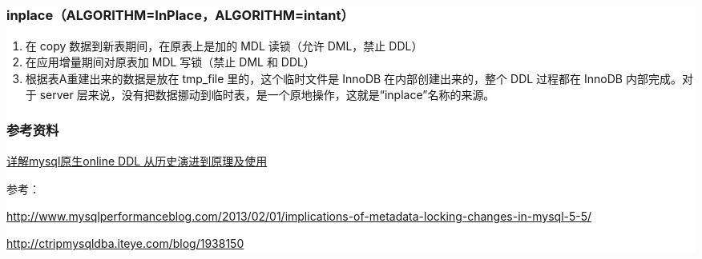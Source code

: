 ### inplace（ALGORITHM=InPlace，ALGORITHM=intant）

1. 在 copy 数据到新表期间，在原表上是加的 MDL 读锁（允许 DML，禁止 DDL）
2. 在应用增量期间对原表加 MDL 写锁（禁止 DML 和 DDL）
3. 根据表A重建出来的数据是放在 tmp_file 里的，这个临时文件是 InnoDB 在内部创建出来的，整个 DDL 过程都在 InnoDB 内部完成。对于 server 层来说，没有把数据挪动到临时表，是一个原地操作，这就是“inplace”名称的来源。

### 参考资料

[详解mysql原生online DDL 从历史演进到原理及使用](<../mysql_online ddl/详解mysql原生online DDL 从历史演进到原理及使用.md>)  

参考：

http://www.mysqlperformanceblog.com/2013/02/01/implications-of-metadata-locking-changes-in-mysql-5-5/

http://ctripmysqldba.iteye.com/blog/1938150